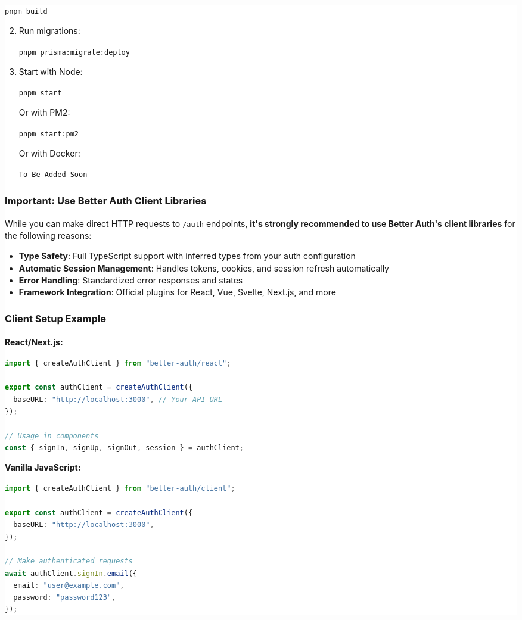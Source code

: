    ```bash
   pnpm build
   ```

2. Run migrations:

   ```bash
   pnpm prisma:migrate:deploy
   ```

3. Start with Node:

   ```bash
   pnpm start
   ```

   Or with PM2:

   ```bash
   pnpm start:pm2
   ```

   Or with Docker:

   ```bash
   To Be Added Soon
   ```

### Important: Use Better Auth Client Libraries

While you can make direct HTTP requests to `/auth` endpoints, **it's strongly recommended to use Better Auth's client libraries** for the following reasons:

- **Type Safety**: Full TypeScript support with inferred types from your auth configuration
- **Automatic Session Management**: Handles tokens, cookies, and session refresh automatically
- **Error Handling**: Standardized error responses and states
- **Framework Integration**: Official plugins for React, Vue, Svelte, Next.js, and more

### Client Setup Example

**React/Next.js:**

```typescript
import { createAuthClient } from "better-auth/react";

export const authClient = createAuthClient({
  baseURL: "http://localhost:3000", // Your API URL
});

// Usage in components
const { signIn, signUp, signOut, session } = authClient;
```

**Vanilla JavaScript:**

```typescript
import { createAuthClient } from "better-auth/client";

export const authClient = createAuthClient({
  baseURL: "http://localhost:3000",
});

// Make authenticated requests
await authClient.signIn.email({
  email: "user@example.com",
  password: "password123",
});
```
